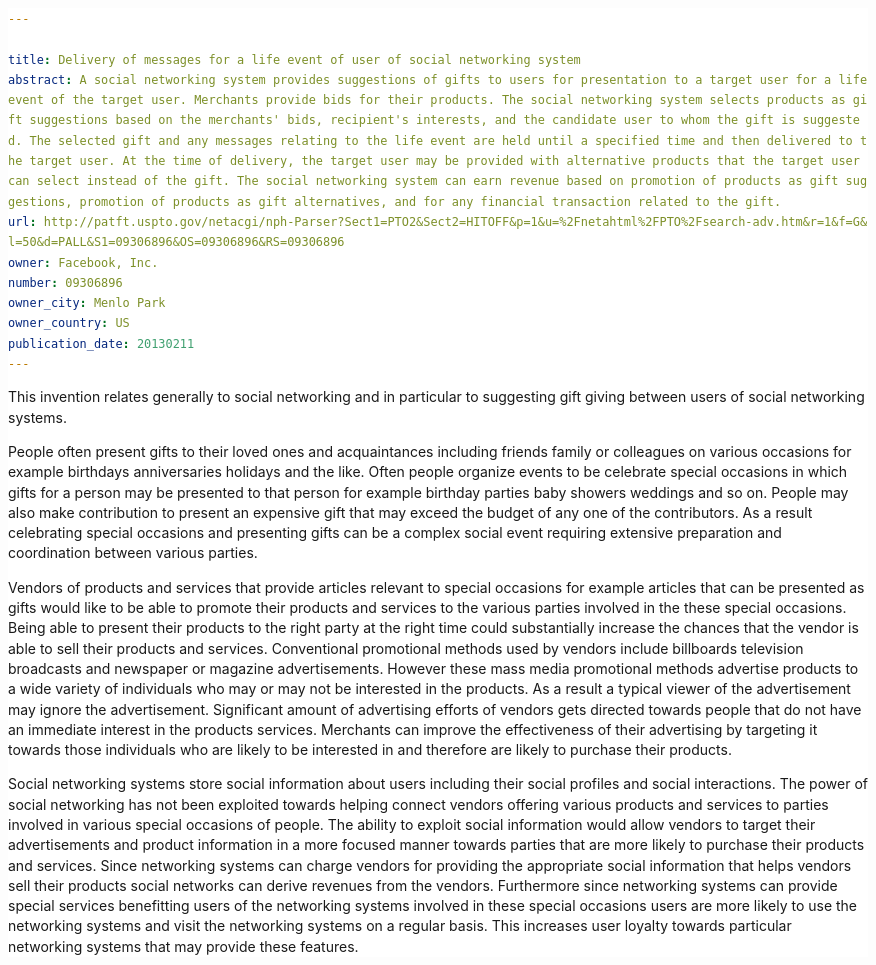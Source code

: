 ```yaml
---

title: Delivery of messages for a life event of user of social networking system
abstract: A social networking system provides suggestions of gifts to users for presentation to a target user for a life event of the target user. Merchants provide bids for their products. The social networking system selects products as gift suggestions based on the merchants' bids, recipient's interests, and the candidate user to whom the gift is suggested. The selected gift and any messages relating to the life event are held until a specified time and then delivered to the target user. At the time of delivery, the target user may be provided with alternative products that the target user can select instead of the gift. The social networking system can earn revenue based on promotion of products as gift suggestions, promotion of products as gift alternatives, and for any financial transaction related to the gift.
url: http://patft.uspto.gov/netacgi/nph-Parser?Sect1=PTO2&Sect2=HITOFF&p=1&u=%2Fnetahtml%2FPTO%2Fsearch-adv.htm&r=1&f=G&l=50&d=PALL&S1=09306896&OS=09306896&RS=09306896
owner: Facebook, Inc.
number: 09306896
owner_city: Menlo Park
owner_country: US
publication_date: 20130211
---
```

This invention relates generally to social networking and in particular to suggesting gift giving between users of social networking systems.

People often present gifts to their loved ones and acquaintances including friends family or colleagues on various occasions for example birthdays anniversaries holidays and the like. Often people organize events to be celebrate special occasions in which gifts for a person may be presented to that person for example birthday parties baby showers weddings and so on. People may also make contribution to present an expensive gift that may exceed the budget of any one of the contributors. As a result celebrating special occasions and presenting gifts can be a complex social event requiring extensive preparation and coordination between various parties.

Vendors of products and services that provide articles relevant to special occasions for example articles that can be presented as gifts would like to be able to promote their products and services to the various parties involved in the these special occasions. Being able to present their products to the right party at the right time could substantially increase the chances that the vendor is able to sell their products and services. Conventional promotional methods used by vendors include billboards television broadcasts and newspaper or magazine advertisements. However these mass media promotional methods advertise products to a wide variety of individuals who may or may not be interested in the products. As a result a typical viewer of the advertisement may ignore the advertisement. Significant amount of advertising efforts of vendors gets directed towards people that do not have an immediate interest in the products services. Merchants can improve the effectiveness of their advertising by targeting it towards those individuals who are likely to be interested in and therefore are likely to purchase their products.

Social networking systems store social information about users including their social profiles and social interactions. The power of social networking has not been exploited towards helping connect vendors offering various products and services to parties involved in various special occasions of people. The ability to exploit social information would allow vendors to target their advertisements and product information in a more focused manner towards parties that are more likely to purchase their products and services. Since networking systems can charge vendors for providing the appropriate social information that helps vendors sell their products social networks can derive revenues from the vendors. Furthermore since networking systems can provide special services benefitting users of the networking systems involved in these special occasions users are more likely to use the networking systems and visit the networking systems on a regular basis. This increases user loyalty towards particular networking systems that may provide these features.
